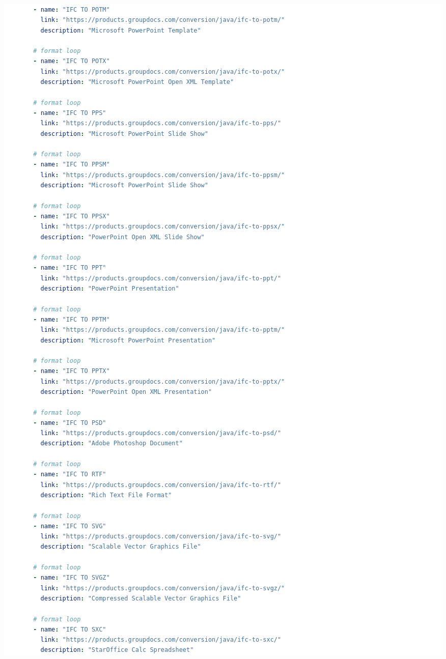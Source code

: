 ```yaml
        - name: "IFC TO POTM"
          link: "https://products.groupdocs.com/conversion/java/ifc-to-potm/"
          description: "Microsoft PowerPoint Template"

        # format loop
        - name: "IFC TO POTX"
          link: "https://products.groupdocs.com/conversion/java/ifc-to-potx/"
          description: "Microsoft PowerPoint Open XML Template"

        # format loop
        - name: "IFC TO PPS"
          link: "https://products.groupdocs.com/conversion/java/ifc-to-pps/"
          description: "Microsoft PowerPoint Slide Show"

        # format loop
        - name: "IFC TO PPSM"
          link: "https://products.groupdocs.com/conversion/java/ifc-to-ppsm/"
          description: "Microsoft PowerPoint Slide Show"

        # format loop
        - name: "IFC TO PPSX"
          link: "https://products.groupdocs.com/conversion/java/ifc-to-ppsx/"
          description: "PowerPoint Open XML Slide Show"

        # format loop
        - name: "IFC TO PPT"
          link: "https://products.groupdocs.com/conversion/java/ifc-to-ppt/"
          description: "PowerPoint Presentation"

        # format loop
        - name: "IFC TO PPTM"
          link: "https://products.groupdocs.com/conversion/java/ifc-to-pptm/"
          description: "Microsoft PowerPoint Presentation"

        # format loop
        - name: "IFC TO PPTX"
          link: "https://products.groupdocs.com/conversion/java/ifc-to-pptx/"
          description: "PowerPoint Open XML Presentation"

        # format loop
        - name: "IFC TO PSD"
          link: "https://products.groupdocs.com/conversion/java/ifc-to-psd/"
          description: "Adobe Photoshop Document"

        # format loop
        - name: "IFC TO RTF"
          link: "https://products.groupdocs.com/conversion/java/ifc-to-rtf/"
          description: "Rich Text File Format"

        # format loop
        - name: "IFC TO SVG"
          link: "https://products.groupdocs.com/conversion/java/ifc-to-svg/"
          description: "Scalable Vector Graphics File"

        # format loop
        - name: "IFC TO SVGZ"
          link: "https://products.groupdocs.com/conversion/java/ifc-to-svgz/"
          description: "Compressed Scalable Vector Graphics File"

        # format loop
        - name: "IFC TO SXC"
          link: "https://products.groupdocs.com/conversion/java/ifc-to-sxc/"
          description: "StarOffice Calc Spreadsheet"
```